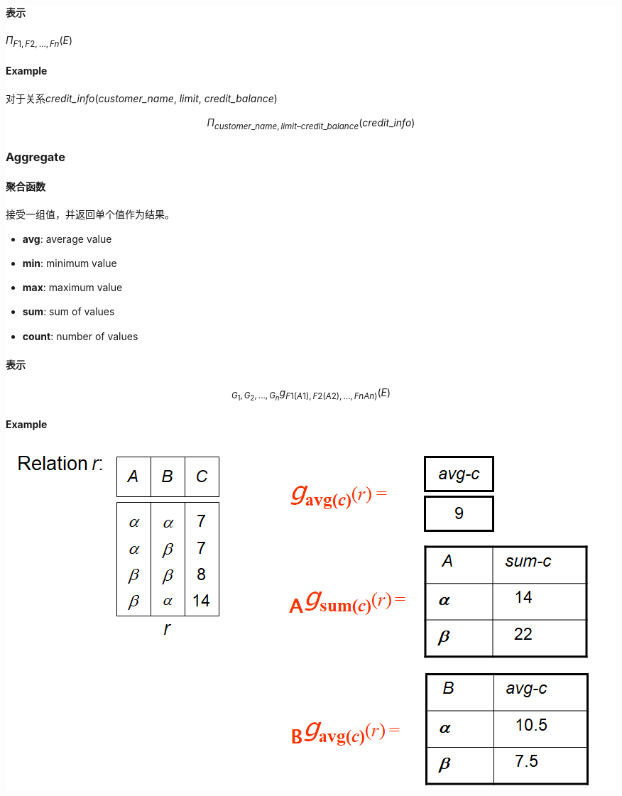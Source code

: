#### 表示

$\Pi_{F1,F2,…,Fn}(E)$

#### Example

对于关系*credit_info*(*customer_name*, *limit*, *credit_balance*)

$$
\Pi_{customer \_ name, limit–credit \_ balance}(credit \_ info)
$$

### Aggregate

#### 聚合函数

接受一组值，并返回单个值作为结果。

- **avg**: average value 

- **min**: minimum value 

- **max**: maximum value 

- **sum**: sum of values 

- **count**: number of values 

#### 表示

$$
_{G_1, G_2, …, G_n} g_{F1(A1), F2(A2), …, Fn An)}(E) 
$$

#### Example

![1-14](pic/1-14.jpg) 
